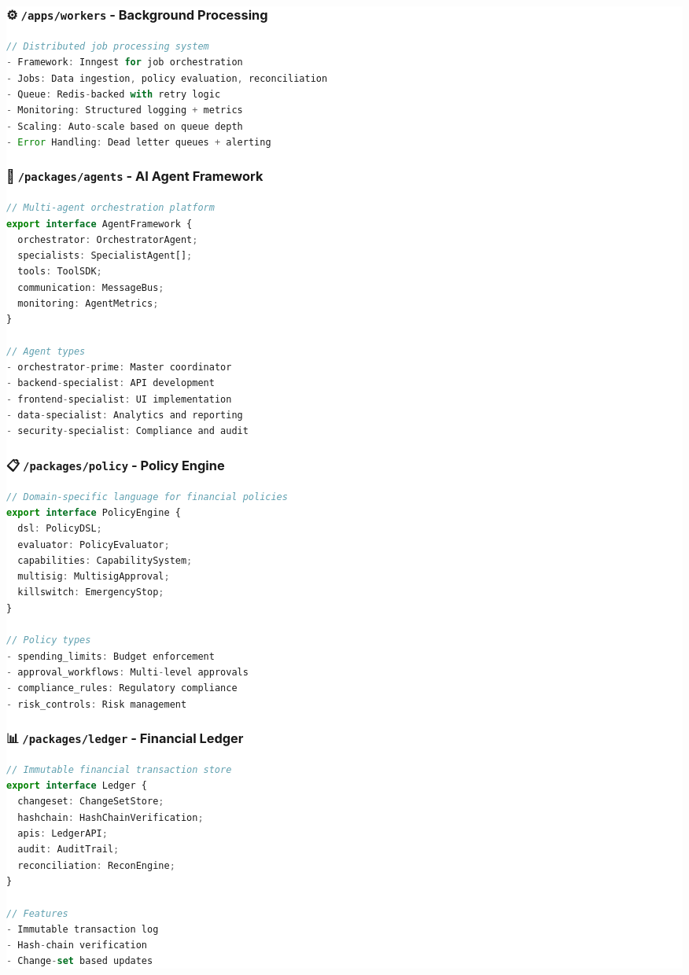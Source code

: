### **⚙️ `/apps/workers` - Background Processing**
```typescript
// Distributed job processing system
- Framework: Inngest for job orchestration
- Jobs: Data ingestion, policy evaluation, reconciliation
- Queue: Redis-backed with retry logic
- Monitoring: Structured logging + metrics
- Scaling: Auto-scale based on queue depth
- Error Handling: Dead letter queues + alerting
```

### **🤖 `/packages/agents` - AI Agent Framework**
```typescript
// Multi-agent orchestration platform
export interface AgentFramework {
  orchestrator: OrchestratorAgent;
  specialists: SpecialistAgent[];
  tools: ToolSDK;
  communication: MessageBus;
  monitoring: AgentMetrics;
}

// Agent types
- orchestrator-prime: Master coordinator
- backend-specialist: API development
- frontend-specialist: UI implementation
- data-specialist: Analytics and reporting
- security-specialist: Compliance and audit
```

### **📋 `/packages/policy` - Policy Engine**
```typescript
// Domain-specific language for financial policies
export interface PolicyEngine {
  dsl: PolicyDSL;
  evaluator: PolicyEvaluator;
  capabilities: CapabilitySystem;
  multisig: MultisigApproval;
  killswitch: EmergencyStop;
}

// Policy types
- spending_limits: Budget enforcement
- approval_workflows: Multi-level approvals
- compliance_rules: Regulatory compliance
- risk_controls: Risk management
```

### **📊 `/packages/ledger` - Financial Ledger**
```typescript
// Immutable financial transaction store
export interface Ledger {
  changeset: ChangeSetStore;
  hashchain: HashChainVerification;
  apis: LedgerAPI;
  audit: AuditTrail;
  reconciliation: ReconEngine;
}

// Features
- Immutable transaction log
- Hash-chain verification
- Change-set based updates
```